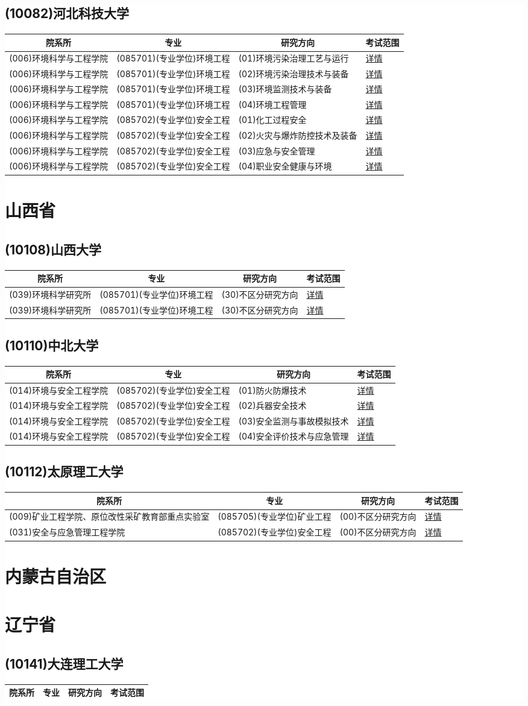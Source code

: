 ## (10082)河北科技大学
| 院系所   |  专业  |  研究方向  |   考试范围 |  
| - | - | - |  - |   
 | (006)环境科学与工程学院 | (085701)(专业学位)环境工程 | (01)环境污染治理工艺与运行| [详情](https://yz.chsi.com.cn/zsml/kskm.jsp?id=1008221006085701012) |
 | (006)环境科学与工程学院 | (085701)(专业学位)环境工程 | (02)环境污染治理技术与装备| [详情](https://yz.chsi.com.cn/zsml/kskm.jsp?id=1008221006085701022) |
 | (006)环境科学与工程学院 | (085701)(专业学位)环境工程 | (03)环境监测技术与装备| [详情](https://yz.chsi.com.cn/zsml/kskm.jsp?id=1008221006085701032) |
 | (006)环境科学与工程学院 | (085701)(专业学位)环境工程 | (04)环境工程管理| [详情](https://yz.chsi.com.cn/zsml/kskm.jsp?id=1008221006085701042) |
 | (006)环境科学与工程学院 | (085702)(专业学位)安全工程 | (01)化工过程安全| [详情](https://yz.chsi.com.cn/zsml/kskm.jsp?id=1008221006085702012) |
 | (006)环境科学与工程学院 | (085702)(专业学位)安全工程 | (02)火灾与爆炸防控技术及装备| [详情](https://yz.chsi.com.cn/zsml/kskm.jsp?id=1008221006085702022) |
 | (006)环境科学与工程学院 | (085702)(专业学位)安全工程 | (03)应急与安全管理| [详情](https://yz.chsi.com.cn/zsml/kskm.jsp?id=1008221006085702032) |
 | (006)环境科学与工程学院 | (085702)(专业学位)安全工程 | (04)职业安全健康与环境| [详情](https://yz.chsi.com.cn/zsml/kskm.jsp?id=1008221006085702042) |
# 山西省
## (10108)山西大学
| 院系所   |  专业  |  研究方向  |   考试范围 |  
| - | - | - |  - |   
 | (039)环境科学研究所 | (085701)(专业学位)环境工程 | (30)不区分研究方向| [详情](https://yz.chsi.com.cn/zsml/kskm.jsp?id=1010821039085701302) |
 | (039)环境科学研究所 | (085701)(专业学位)环境工程 | (30)不区分研究方向| [详情](https://yz.chsi.com.cn/zsml/kskm.jsp?id=1010823039085701302) |
## (10110)中北大学
| 院系所   |  专业  |  研究方向  |   考试范围 |  
| - | - | - |  - |   
 | (014)环境与安全工程学院 | (085702)(专业学位)安全工程 | (01)防火防爆技术| [详情](https://yz.chsi.com.cn/zsml/kskm.jsp?id=1011021014085702012) |
 | (014)环境与安全工程学院 | (085702)(专业学位)安全工程 | (02)兵器安全技术| [详情](https://yz.chsi.com.cn/zsml/kskm.jsp?id=1011021014085702022) |
 | (014)环境与安全工程学院 | (085702)(专业学位)安全工程 | (03)安全监测与事故模拟技术| [详情](https://yz.chsi.com.cn/zsml/kskm.jsp?id=1011021014085702032) |
 | (014)环境与安全工程学院 | (085702)(专业学位)安全工程 | (04)安全评价技术与应急管理| [详情](https://yz.chsi.com.cn/zsml/kskm.jsp?id=1011021014085702042) |
## (10112)太原理工大学
| 院系所   |  专业  |  研究方向  |   考试范围 |  
| - | - | - |  - |   
 | (009)矿业工程学院、原位改性采矿教育部重点实验室 | (085705)(专业学位)矿业工程 | (00)不区分研究方向| [详情](https://yz.chsi.com.cn/zsml/kskm.jsp?id=1011223009085705002) |
 | (031)安全与应急管理工程学院 | (085702)(专业学位)安全工程 | (00)不区分研究方向| [详情](https://yz.chsi.com.cn/zsml/kskm.jsp?id=1011223031085702002) |
# 内蒙古自治区
# 辽宁省
## (10141)大连理工大学
| 院系所   |  专业  |  研究方向  |   考试范围 |  
| - | - | - |  - |   